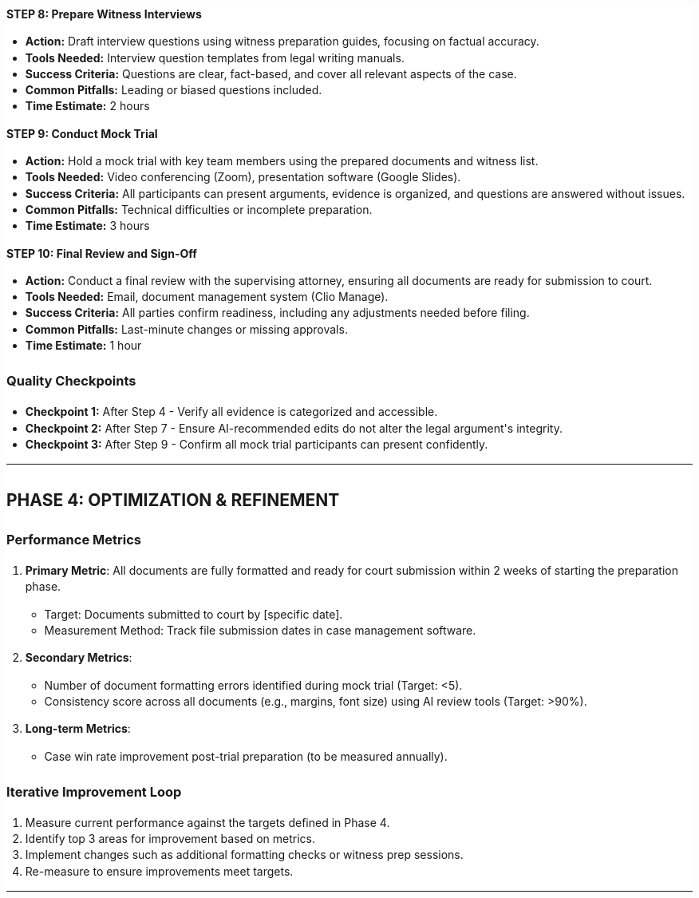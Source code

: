 **STEP 8: Prepare Witness Interviews**
- **Action:** Draft interview questions using witness preparation guides, focusing on factual accuracy.
- **Tools Needed:** Interview question templates from legal writing manuals.
- **Success Criteria:** Questions are clear, fact-based, and cover all relevant aspects of the case.
- **Common Pitfalls:** Leading or biased questions included.
- **Time Estimate:** 2 hours

**STEP 9: Conduct Mock Trial**
- **Action:** Hold a mock trial with key team members using the prepared documents and witness list.
- **Tools Needed:** Video conferencing (Zoom), presentation software (Google Slides).
- **Success Criteria:** All participants can present arguments, evidence is organized, and questions are answered without issues.
- **Common Pitfalls:** Technical difficulties or incomplete preparation.
- **Time Estimate:** 3 hours

**STEP 10: Final Review and Sign-Off**
- **Action:** Conduct a final review with the supervising attorney, ensuring all documents are ready for submission to court.
- **Tools Needed:** Email, document management system (Clio Manage).
- **Success Criteria:** All parties confirm readiness, including any adjustments needed before filing.
- **Common Pitfalls:** Last-minute changes or missing approvals.
- **Time Estimate:** 1 hour

### Quality Checkpoints
- **Checkpoint 1:** After Step 4 - Verify all evidence is categorized and accessible.
- **Checkpoint 2:** After Step 7 - Ensure AI-recommended edits do not alter the legal argument's integrity.
- **Checkpoint 3:** After Step 9 - Confirm all mock trial participants can present confidently.

---

## PHASE 4: OPTIMIZATION & REFINEMENT

### Performance Metrics
1. **Primary Metric**: All documents are fully formatted and ready for court submission within 2 weeks of starting the preparation phase.
   - Target: Documents submitted to court by [specific date].
   - Measurement Method: Track file submission dates in case management software.

2. **Secondary Metrics**:
   - Number of document formatting errors identified during mock trial (Target: <5).
   - Consistency score across all documents (e.g., margins, font size) using AI review tools (Target: >90%).

3. **Long-term Metrics**:
   - Case win rate improvement post-trial preparation (to be measured annually).

### Iterative Improvement Loop
1. Measure current performance against the targets defined in Phase 4.
2. Identify top 3 areas for improvement based on metrics.
3. Implement changes such as additional formatting checks or witness prep sessions.
4. Re-measure to ensure improvements meet targets.

---